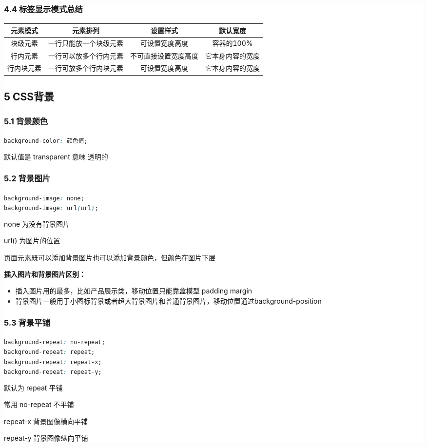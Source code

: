 ### 4.4 标签显示模式总结

|  元素模式  |        元素排列        |       设置样式       |     默认宽度     |
| :--------: | :--------------------: | :------------------: | :--------------: |
|  块级元素  | 一行只能放一个块级元素 |    可设置宽度高度    |    容器的100%    |
|  行内元素  | 一行可以放多个行内元素 | 不可直接设置宽度高度 | 它本身内容的宽度 |
| 行内块元素 | 一行可放多个行内块元素 |    可设置宽度高度    | 它本身内容的宽度 |

## 5 CSS背景

### 5.1 背景颜色

```css
background-color: 颜色值;
```

默认值是 transparent 意味  透明的

### 5.2 背景图片

```css
background-image: none;
background-image: url(url);
```

none 为没有背景图片

url() 为图片的位置

页面元素既可以添加背景图片也可以添加背景颜色，但颜色在图片下层

**插入图片和背景图片区别：**

<ul>
    <li>插入图片用的最多，比如产品展示类，移动位置只能靠盒模型 padding margin</li>
    <li>背景图片一般用于小图标背景或者超大背景图片和普通背景图片，移动位置通过background-position</li>
</ul>

### 5.3 背景平铺

```css
background-repeat: no-repeat;
background-repeat: repeat;
background-repeat: repeat-x;
background-repeat: repeat-y;
```

默认为 repeat 平铺

常用 no-repeat 不平铺

repeat-x 背景图像横向平铺

repeat-y 背景图像纵向平铺
